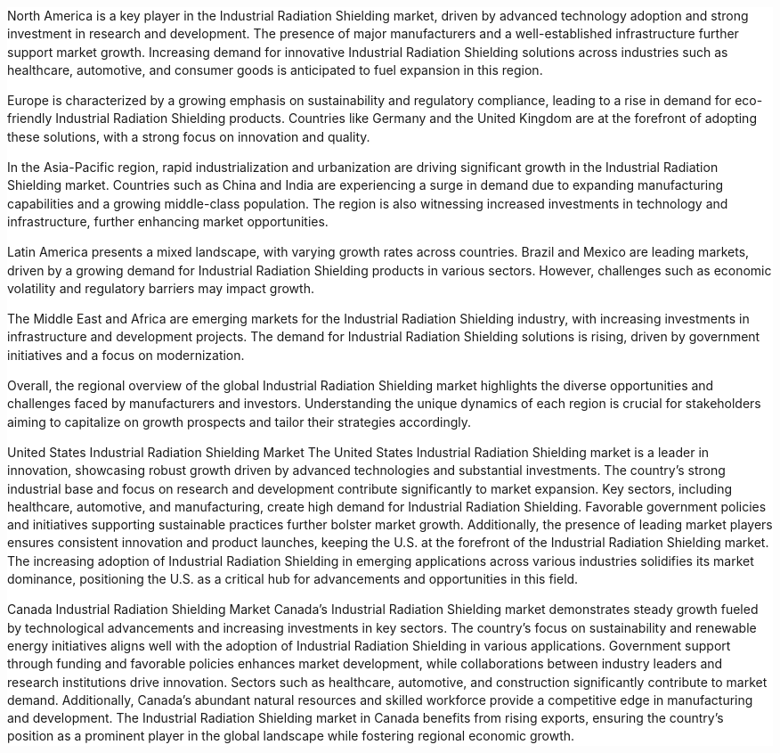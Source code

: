 North America is a key player in the Industrial Radiation Shielding market, driven by advanced technology adoption and strong investment in research and development. The presence of major manufacturers and a well-established infrastructure further support market growth. Increasing demand for innovative Industrial Radiation Shielding solutions across industries such as healthcare, automotive, and consumer goods is anticipated to fuel expansion in this region.

Europe is characterized by a growing emphasis on sustainability and regulatory compliance, leading to a rise in demand for eco-friendly Industrial Radiation Shielding products. Countries like Germany and the United Kingdom are at the forefront of adopting these solutions, with a strong focus on innovation and quality.

In the Asia-Pacific region, rapid industrialization and urbanization are driving significant growth in the Industrial Radiation Shielding market. Countries such as China and India are experiencing a surge in demand due to expanding manufacturing capabilities and a growing middle-class population. The region is also witnessing increased investments in technology and infrastructure, further enhancing market opportunities.

Latin America presents a mixed landscape, with varying growth rates across countries. Brazil and Mexico are leading markets, driven by a growing demand for Industrial Radiation Shielding products in various sectors. However, challenges such as economic volatility and regulatory barriers may impact growth.

The Middle East and Africa are emerging markets for the Industrial Radiation Shielding industry, with increasing investments in infrastructure and development projects. The demand for Industrial Radiation Shielding solutions is rising, driven by government initiatives and a focus on modernization.

Overall, the regional overview of the global Industrial Radiation Shielding market highlights the diverse opportunities and challenges faced by manufacturers and investors. Understanding the unique dynamics of each region is crucial for stakeholders aiming to capitalize on growth prospects and tailor their strategies accordingly.

United States Industrial Radiation Shielding Market
The United States Industrial Radiation Shielding market is a leader in innovation, showcasing robust growth driven by advanced technologies and substantial investments. The country’s strong industrial base and focus on research and development contribute significantly to market expansion. Key sectors, including healthcare, automotive, and manufacturing, create high demand for Industrial Radiation Shielding. Favorable government policies and initiatives supporting sustainable practices further bolster market growth. Additionally, the presence of leading market players ensures consistent innovation and product launches, keeping the U.S. at the forefront of the Industrial Radiation Shielding market. The increasing adoption of Industrial Radiation Shielding in emerging applications across various industries solidifies its market dominance, positioning the U.S. as a critical hub for advancements and opportunities in this field.

Canada Industrial Radiation Shielding Market
Canada’s Industrial Radiation Shielding market demonstrates steady growth fueled by technological advancements and increasing investments in key sectors. The country’s focus on sustainability and renewable energy initiatives aligns well with the adoption of Industrial Radiation Shielding in various applications. Government support through funding and favorable policies enhances market development, while collaborations between industry leaders and research institutions drive innovation. Sectors such as healthcare, automotive, and construction significantly contribute to market demand. Additionally, Canada’s abundant natural resources and skilled workforce provide a competitive edge in manufacturing and development. The Industrial Radiation Shielding market in Canada benefits from rising exports, ensuring the country’s position as a prominent player in the global landscape while fostering regional economic growth.
